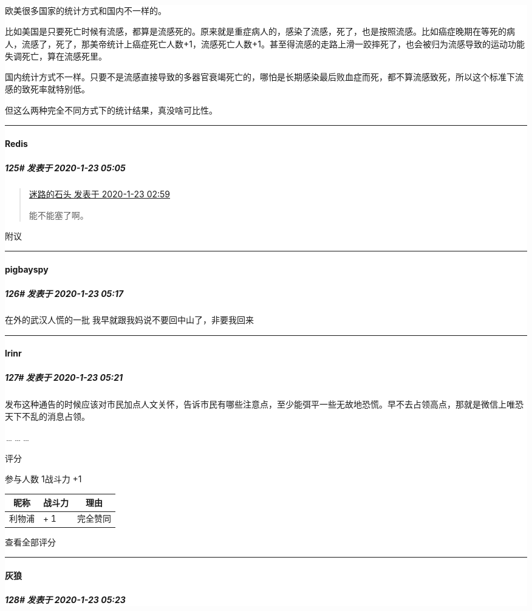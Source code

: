 欧美很多国家的统计方式和国内不一样的。

比如美国是只要死亡时候有流感，都算是流感死的。原来就是重症病人的，感染了流感，死了，也是按照流感。比如癌症晚期在等死的病人，流感了，死了，那美帝统计上癌症死亡人数+1，流感死亡人数+1。甚至得流感的走路上滑一跤摔死了，也会被归为流感导致的运动功能失调死亡，算在流感死里。

国内统计方式不一样。只要不是流感直接导致的多器官衰竭死亡的，哪怕是长期感染最后败血症而死，都不算流感致死，所以这个标准下流感的致死率就特别低。

但这么两种完全不同方式下的统计结果，真没啥可比性。


-----

####  Redis  
##### 125#       发表于 2020-1-23 05:05


<blockquote><a href="httphttps://bbs.saraba1st.com/2b/forum.php?mod=redirect&amp;goto=findpost&amp;pid=46222536&amp;ptid=1910469" target="_blank">迷路的石头 发表于 2020-1-23 02:59</a>

能不能塞了啊。</blockquote>
附议


-----

####  pigbayspy  
##### 126#       发表于 2020-1-23 05:17


在外的武汉人慌的一批
我早就跟我妈说不要回中山了，非要我回来


-----

####  lrinr  
##### 127#       发表于 2020-1-23 05:21


发布这种通告的时候应该对市民加点人文关怀，告诉市民有哪些注意点，至少能弭平一些无故地恐慌。早不去占领高点，那就是微信上唯恐天下不乱的消息占领。


﹍﹍﹍

评分


 参与人数 1战斗力 +1

|昵称|战斗力|理由|
|----|---|---|
| 利物浦| + 1|完全赞同|


查看全部评分


-----

####  灰狼  
##### 128#       发表于 2020-1-23 05:23
